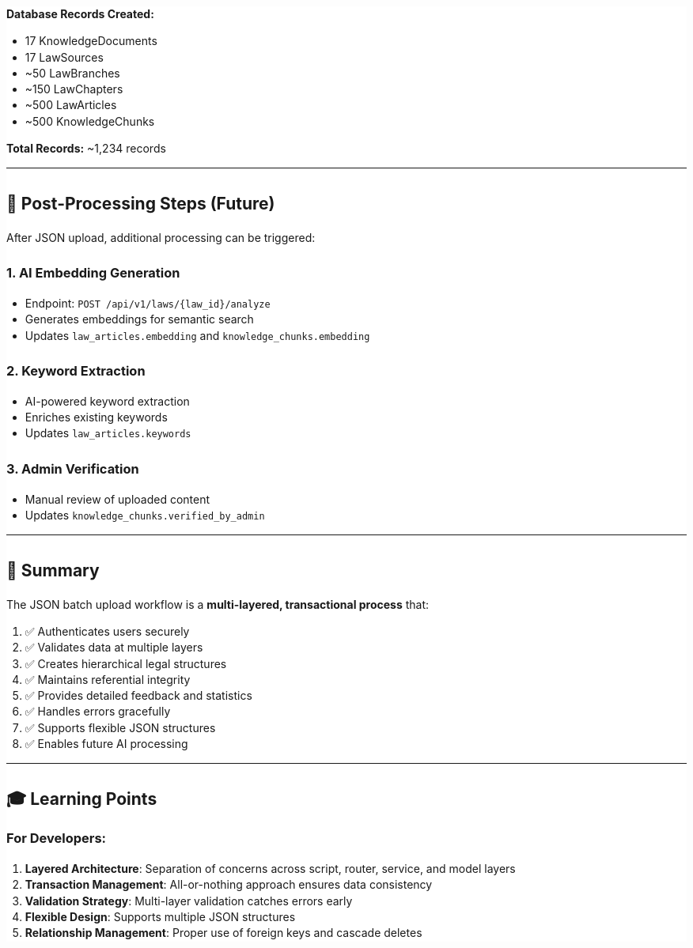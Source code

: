 **Database Records Created:**
- 17 KnowledgeDocuments
- 17 LawSources
- ~50 LawBranches
- ~150 LawChapters
- ~500 LawArticles
- ~500 KnowledgeChunks

**Total Records:** ~1,234 records

---

## 🔄 Post-Processing Steps (Future)

After JSON upload, additional processing can be triggered:

### 1. **AI Embedding Generation**
- Endpoint: `POST /api/v1/laws/{law_id}/analyze`
- Generates embeddings for semantic search
- Updates `law_articles.embedding` and `knowledge_chunks.embedding`

### 2. **Keyword Extraction**
- AI-powered keyword extraction
- Enriches existing keywords
- Updates `law_articles.keywords`

### 3. **Admin Verification**
- Manual review of uploaded content
- Updates `knowledge_chunks.verified_by_admin`

---

## 📝 Summary

The JSON batch upload workflow is a **multi-layered, transactional process** that:

1. ✅ Authenticates users securely
2. ✅ Validates data at multiple layers
3. ✅ Creates hierarchical legal structures
4. ✅ Maintains referential integrity
5. ✅ Provides detailed feedback and statistics
6. ✅ Handles errors gracefully
7. ✅ Supports flexible JSON structures
8. ✅ Enables future AI processing

---

## 🎓 Learning Points

### For Developers:
1. **Layered Architecture**: Separation of concerns across script, router, service, and model layers
2. **Transaction Management**: All-or-nothing approach ensures data consistency
3. **Validation Strategy**: Multi-layer validation catches errors early
4. **Flexible Design**: Supports multiple JSON structures
5. **Relationship Management**: Proper use of foreign keys and cascade deletes

